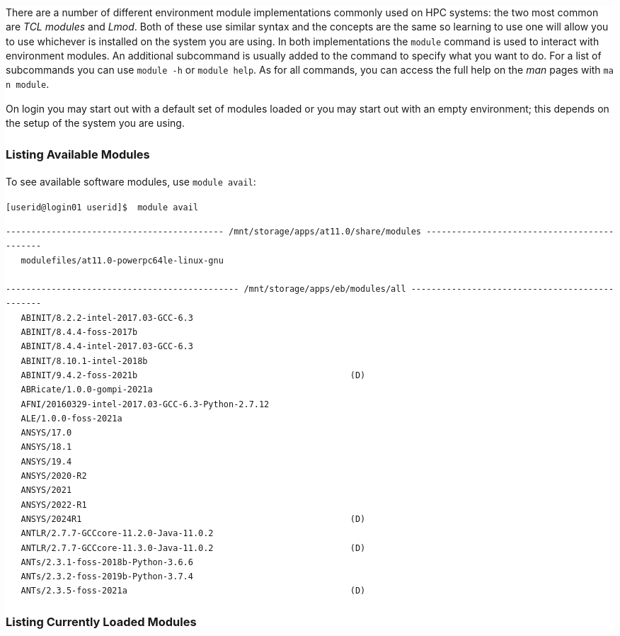 There are a number of different environment module implementations commonly
used on HPC systems: the two most common are *TCL modules* and *Lmod*. Both of
these use similar syntax and the concepts are the same so learning to use one
will allow you to use whichever is installed on the system you are using. In
both implementations the `module` command is used to interact with environment
modules. An additional subcommand is usually added to the command to specify
what you want to do. For a list of subcommands you can use `module -h` or
`module help`. As for all commands, you can access the full help on the *man*
pages with `man module`.

On login you may start out with a default set of modules loaded or you may
start out with an empty environment; this depends on the setup of the system
you are using.

### Listing Available Modules

To see available software modules, use `module avail`:

```bash
[userid@login01 userid]$  module avail
```
```output
------------------------------------------- /mnt/storage/apps/at11.0/share/modules --------------------------------------------
   modulefiles/at11.0-powerpc64le-linux-gnu

---------------------------------------------- /mnt/storage/apps/eb/modules/all -----------------------------------------------
   ABINIT/8.2.2-intel-2017.03-GCC-6.3
   ABINIT/8.4.4-foss-2017b
   ABINIT/8.4.4-intel-2017.03-GCC-6.3
   ABINIT/8.10.1-intel-2018b
   ABINIT/9.4.2-foss-2021b                                          (D)
   ABRicate/1.0.0-gompi-2021a
   AFNI/20160329-intel-2017.03-GCC-6.3-Python-2.7.12
   ALE/1.0.0-foss-2021a
   ANSYS/17.0
   ANSYS/18.1
   ANSYS/19.4
   ANSYS/2020-R2
   ANSYS/2021
   ANSYS/2022-R1
   ANSYS/2024R1                                                     (D)
   ANTLR/2.7.7-GCCcore-11.2.0-Java-11.0.2
   ANTLR/2.7.7-GCCcore-11.3.0-Java-11.0.2                           (D)
   ANTs/2.3.1-foss-2018b-Python-3.6.6
   ANTs/2.3.2-foss-2019b-Python-3.7.4
   ANTs/2.3.5-foss-2021a                                            (D)

```

### Listing Currently Loaded Modules
